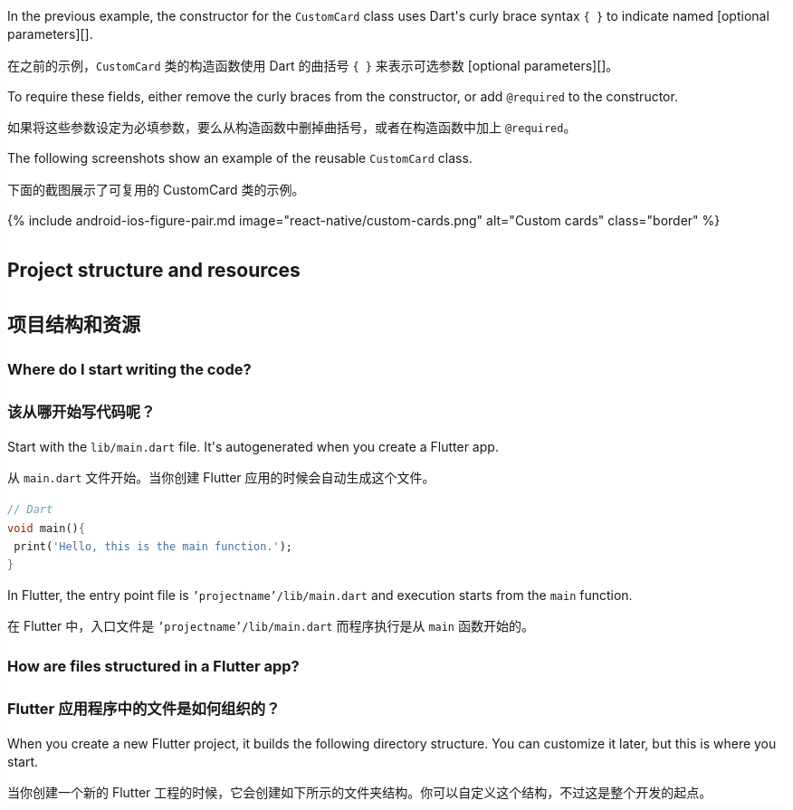 In the previous example, the constructor for the `CustomCard` class uses Dart's curly brace syntax `{ }` to indicate named [optional
parameters][].

在之前的示例，`CustomCard` 类的构造函数使用 Dart 的曲括号 `{ }` 来表示可选参数 [optional
parameters][]。

To require these fields, either remove the curly braces from the constructor, or
add `@required` to the constructor.

如果将这些参数设定为必填参数，要么从构造函数中删掉曲括号，或者在构造函数中加上 `@required`。

The following screenshots show an example of the reusable
`CustomCard` class.

下面的截图展示了可复用的 CustomCard 类的示例。

{% include android-ios-figure-pair.md image="react-native/custom-cards.png" alt="Custom cards" class="border" %}


## Project structure and resources

## 项目结构和资源

### Where do I start writing the code?

### 该从哪开始写代码呢？

Start with the `lib/main.dart` file. It's autogenerated when you create a
Flutter app.

从 `main.dart` 文件开始。当你创建 Flutter 应用的时候会自动生成这个文件。


```dart
// Dart
void main(){
 print('Hello, this is the main function.');
}
```

In Flutter, the entry point file is
`’projectname’/lib/main.dart` and execution
starts from the `main` function.

在 Flutter 中，入口文件是 `’projectname’/lib/main.dart` 而程序执行是从 `main` 函数开始的。

### How are files structured in a Flutter app?

### Flutter 应用程序中的文件是如何组织的？

When you create a new Flutter project, it builds the following directory structure. You can customize it later, but this is where you start.

当你创建一个新的 Flutter 工程的时候，它会创建如下所示的文件夹结构。你可以自定义这个结构，不过这是整个开发的起点。


[GestureDetector class]: {{site.api}}/flutter/widgets/GestureDetector-class.html#instance-properties